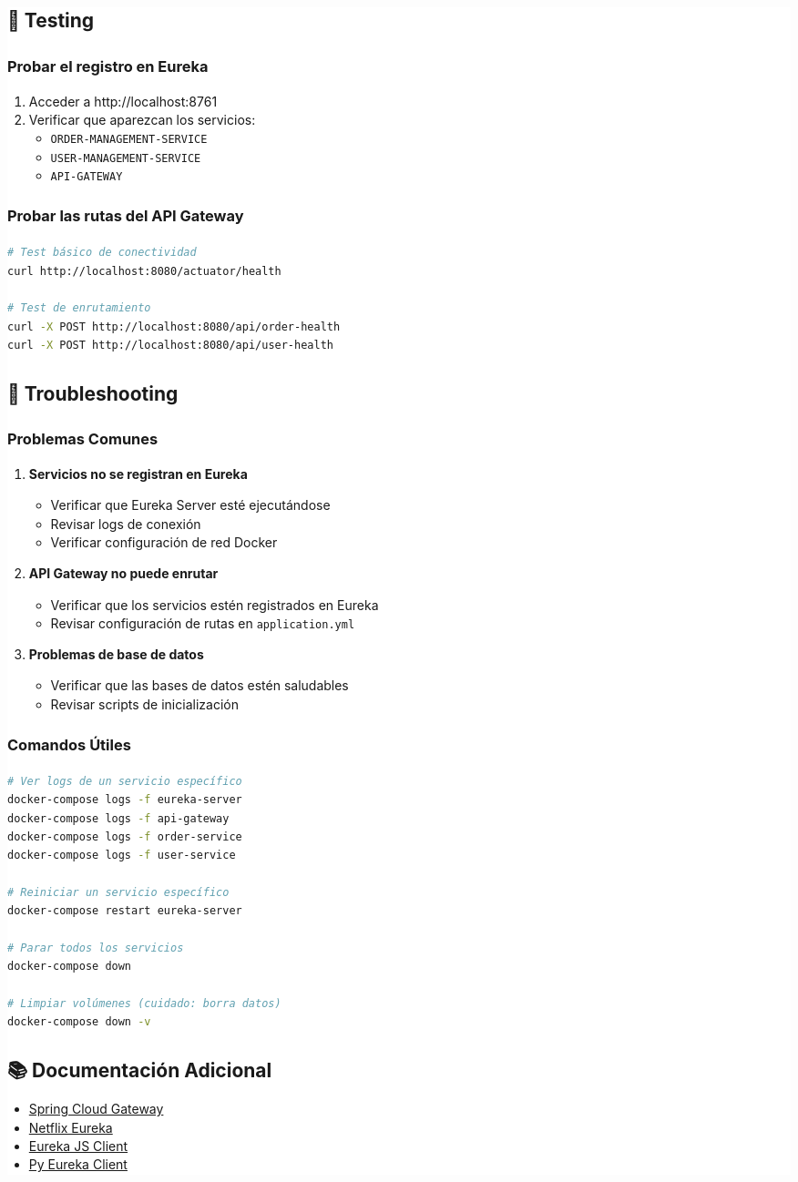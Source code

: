 ## 🧪 Testing

### Probar el registro en Eureka
1. Acceder a http://localhost:8761
2. Verificar que aparezcan los servicios:
   - `ORDER-MANAGEMENT-SERVICE`
   - `USER-MANAGEMENT-SERVICE`
   - `API-GATEWAY`

### Probar las rutas del API Gateway
```bash
# Test básico de conectividad
curl http://localhost:8080/actuator/health

# Test de enrutamiento
curl -X POST http://localhost:8080/api/order-health
curl -X POST http://localhost:8080/api/user-health
```

## 🔧 Troubleshooting

### Problemas Comunes

1. **Servicios no se registran en Eureka**
   - Verificar que Eureka Server esté ejecutándose
   - Revisar logs de conexión
   - Verificar configuración de red Docker

2. **API Gateway no puede enrutar**
   - Verificar que los servicios estén registrados en Eureka
   - Revisar configuración de rutas en `application.yml`

3. **Problemas de base de datos**
   - Verificar que las bases de datos estén saludables
   - Revisar scripts de inicialización

### Comandos Útiles

```bash
# Ver logs de un servicio específico
docker-compose logs -f eureka-server
docker-compose logs -f api-gateway
docker-compose logs -f order-service
docker-compose logs -f user-service

# Reiniciar un servicio específico
docker-compose restart eureka-server

# Parar todos los servicios
docker-compose down

# Limpiar volúmenes (cuidado: borra datos)
docker-compose down -v
```

## 📚 Documentación Adicional

- [Spring Cloud Gateway](https://spring.io/projects/spring-cloud-gateway)
- [Netflix Eureka](https://github.com/Netflix/eureka)
- [Eureka JS Client](https://github.com/jquatier/eureka-js-client)
- [Py Eureka Client](https://github.com/keijack/py-eureka-client)